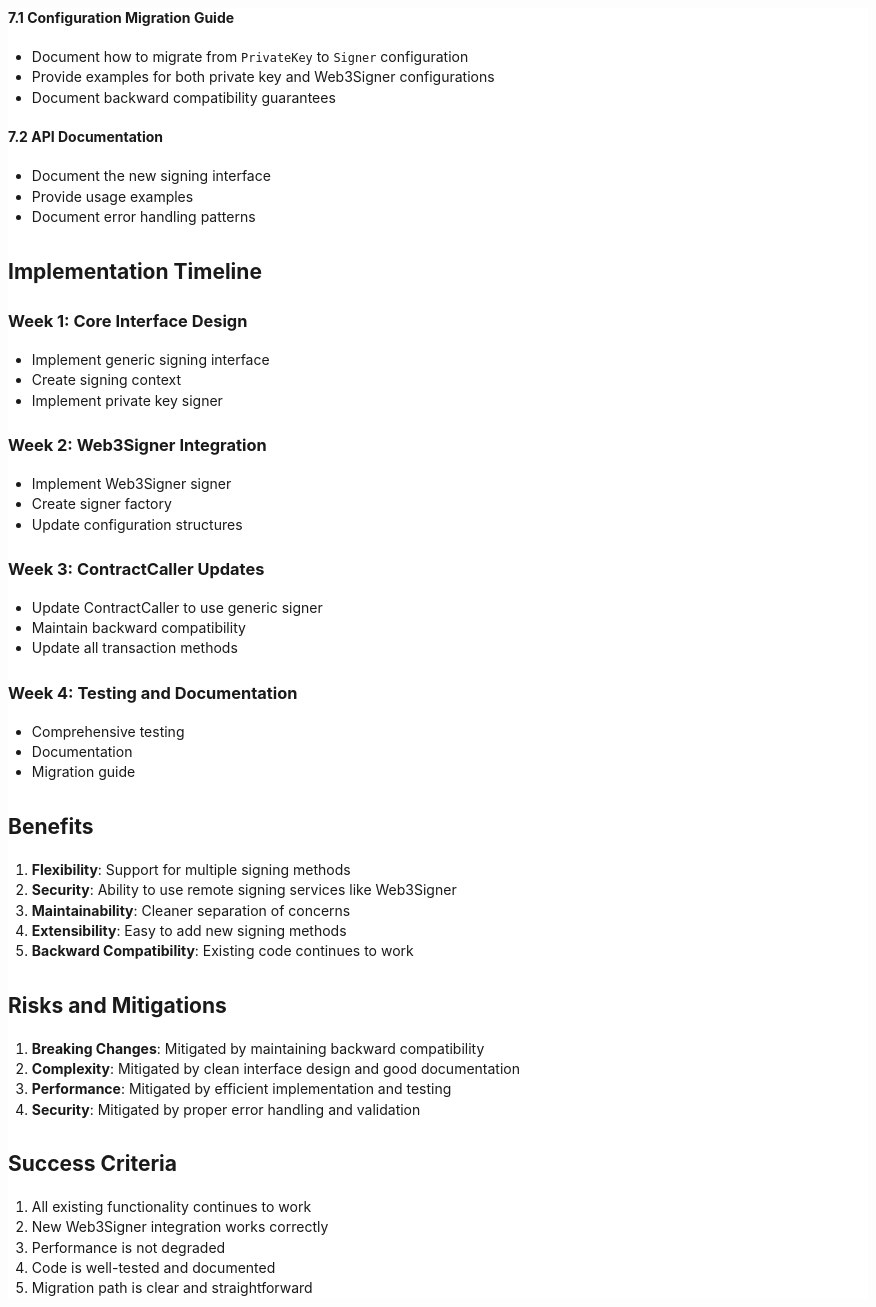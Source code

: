 #### 7.1 Configuration Migration Guide
- Document how to migrate from `PrivateKey` to `Signer` configuration
- Provide examples for both private key and Web3Signer configurations
- Document backward compatibility guarantees

#### 7.2 API Documentation
- Document the new signing interface
- Provide usage examples
- Document error handling patterns

## Implementation Timeline

### Week 1: Core Interface Design
- Implement generic signing interface
- Create signing context
- Implement private key signer

### Week 2: Web3Signer Integration
- Implement Web3Signer signer
- Create signer factory
- Update configuration structures

### Week 3: ContractCaller Updates
- Update ContractCaller to use generic signer
- Maintain backward compatibility
- Update all transaction methods

### Week 4: Testing and Documentation
- Comprehensive testing
- Documentation
- Migration guide

## Benefits

1. **Flexibility**: Support for multiple signing methods
2. **Security**: Ability to use remote signing services like Web3Signer
3. **Maintainability**: Cleaner separation of concerns
4. **Extensibility**: Easy to add new signing methods
5. **Backward Compatibility**: Existing code continues to work

## Risks and Mitigations

1. **Breaking Changes**: Mitigated by maintaining backward compatibility
2. **Complexity**: Mitigated by clean interface design and good documentation
3. **Performance**: Mitigated by efficient implementation and testing
4. **Security**: Mitigated by proper error handling and validation

## Success Criteria

1. All existing functionality continues to work
2. New Web3Signer integration works correctly
3. Performance is not degraded
4. Code is well-tested and documented
5. Migration path is clear and straightforward
